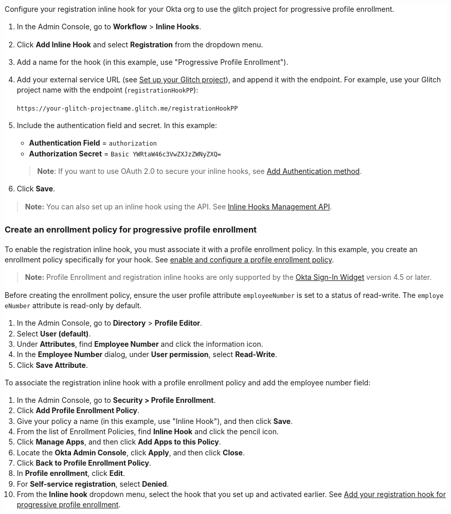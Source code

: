 Configure your registration inline hook for your Okta org to use the glitch project for progressive profile enrollment.

1. In the Admin Console, go to **Workflow** > **Inline Hooks**.
1. Click **Add Inline Hook** and select **Registration** from the dropdown menu.
1. Add a name for the hook (in this example, use "Progressive Profile Enrollment").
1. Add your external service URL (see [Set up your Glitch project](#set-up-your-glitch-project)), and append it with the endpoint. For example, use your Glitch project name with the endpoint (`registrationHookPP`):

   `https://your-glitch-projectname.glitch.me/registrationHookPP`

1. Include the authentication field and secret. In this example:

   * **Authentication Field** = `authorization`
   * **Authorization Secret** = `Basic YWRtaW46c3VwZXJzZWNyZXQ=`

   > **Note**: If you want to use OAuth 2.0 to secure your inline hooks, see [Add Authentication method](/docs/guides/common-hook-set-up-steps/nodejs/main/#add-authentication-method).

1. Click **Save**.

> **Note:** You can also set up an inline hook using the API. See [Inline Hooks Management API](/docs/reference/api/inline-hooks/#create-inline-hook).

### Create an enrollment policy for progressive profile enrollment

To enable the registration inline hook, you must associate it with a profile enrollment policy. In this example, you create an enrollment policy specifically for your hook. See [enable and configure a profile enrollment policy](https://help.okta.com/okta_help.htm?type=oie&id=ext-create-profile-enrollment).

> **Note:** Profile Enrollment and registration inline hooks are only supported by the [Okta Sign-In Widget](/docs/guides/embedded-siw/) version 4.5 or later.

Before creating the enrollment policy, ensure the user profile attribute `employeeNumber` is set to a status of read-write. The `employeeNumber` attribute is read-only by default.

1. In the Admin Console, go to **Directory** > **Profile Editor**.
1. Select **User (default)**.
1. Under **Attributes**, find **Employee Number** and click the information icon.
1. In the **Employee Number** dialog, under **User permission**, select **Read-Write**.
1. Click **Save Attribute**.

To associate the registration inline hook with a profile enrollment policy and add the employee number field:

1. In the Admin Console, go to **Security > Profile Enrollment**.
1. Click **Add Profile Enrollment Policy**.
1. Give your policy a name (in this example, use "Inline Hook"), and then click **Save**.
1. From the list of Enrollment Policies, find **Inline Hook** and click the pencil icon.
1. Click **Manage Apps**, and then click **Add Apps to this Policy**.
1. Locate the **Okta Admin Console**, click **Apply**, and then click **Close**.
1. Click **Back to Profile Enrollment Policy**.
1. In **Profile enrollment**, click **Edit**.
1. For **Self-service registration**, select **Denied**.
1. From the **Inline hook** dropdown menu, select the hook that you set up and activated earlier. See [Add your registration hook for progressive profile enrollment](#add-your-registration-hook-for-progressive-profile).
